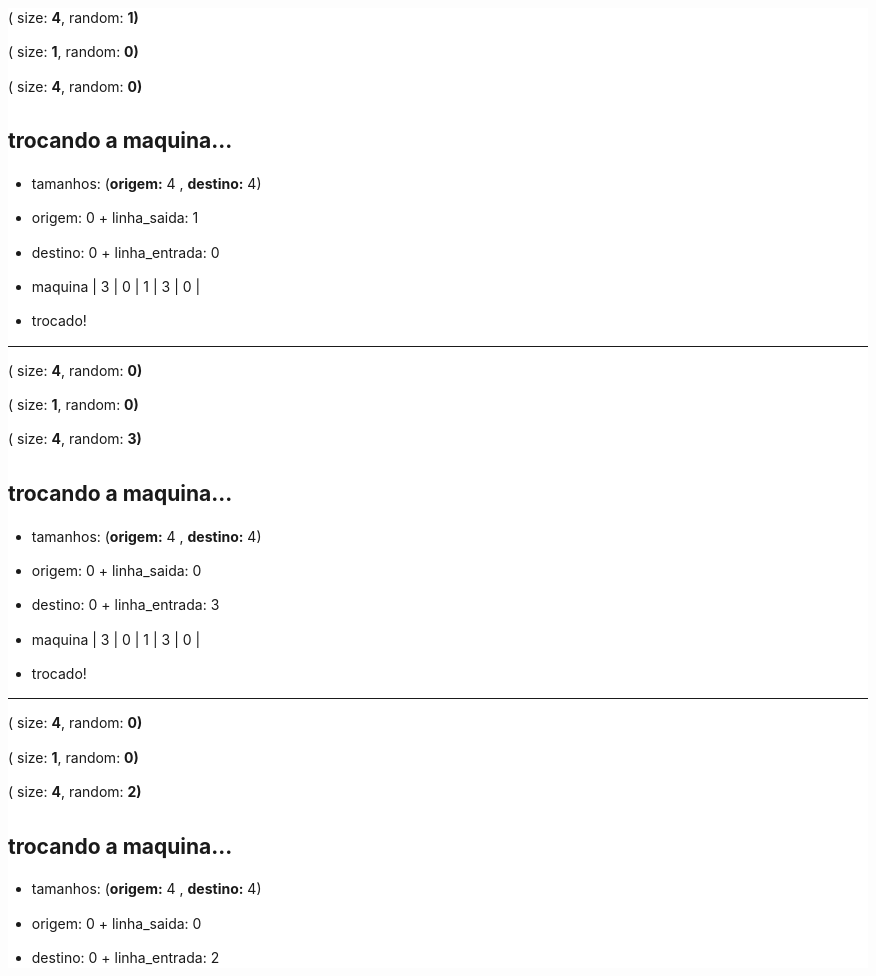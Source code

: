 
( size: **4**, random: **1)**
 

( size: **1**, random: **0)**
 

( size: **4**, random: **0)**
 
## trocando a maquina...


- tamanhos: (**origem:** 4 , **destino:** 4)
- origem: 0 + linha_saida: 1

- destino: 0 + linha_entrada: 0

- maquina | 3 | 0 | 1 | 3 | 0 |
- trocado!



----


( size: **4**, random: **0)**
 

( size: **1**, random: **0)**
 

( size: **4**, random: **3)**
 
## trocando a maquina...


- tamanhos: (**origem:** 4 , **destino:** 4)
- origem: 0 + linha_saida: 0

- destino: 0 + linha_entrada: 3

- maquina | 3 | 0 | 1 | 3 | 0 |
- trocado!



----


( size: **4**, random: **0)**
 

( size: **1**, random: **0)**
 

( size: **4**, random: **2)**
 
## trocando a maquina...


- tamanhos: (**origem:** 4 , **destino:** 4)
- origem: 0 + linha_saida: 0

- destino: 0 + linha_entrada: 2
